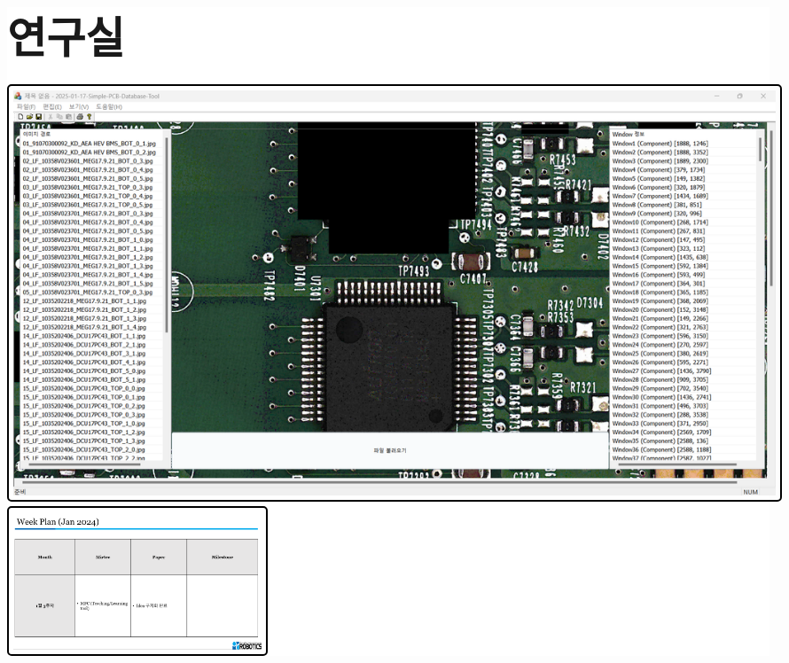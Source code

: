 ## <span style='font-size: 48px; font-weight: bold;'>연구실</span>

<img src="/images/20250122MFC.png" alt="CANVAS" style="border: 2px solid #000; border-radius: 5px; padding: 5px; width: 100%; height: auto;">

<div style="display: grid; grid-template-columns: repeat(3, 1fr); gap: 10px;">
  <img src="/images/20250122세미나1.png" alt="운동" style="border: 2px solid #000; border-radius: 5px; padding: 5px; width: 100%; height: auto;">